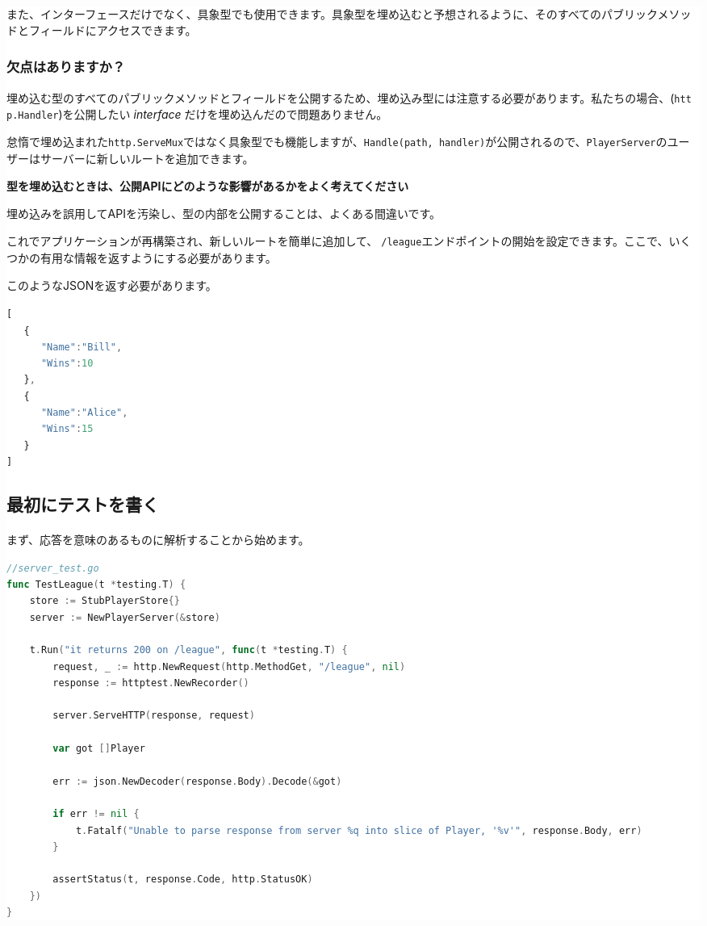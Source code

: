 また、インターフェースだけでなく、具象型でも使用できます。具象型を埋め込むと予想されるように、そのすべてのパブリックメソッドとフィールドにアクセスできます。

### 欠点はありますか？

埋め込む型のすべてのパブリックメソッドとフィールドを公開するため、埋め込み型には注意する必要があります。私たちの場合、\(`http.Handler`\)を公開したい _interface_ だけを埋め込んだので問題ありません。

怠惰で埋め込まれた`http.ServeMux`ではなく具象型でも機能しますが、`Handle(path, handler)`が公開されるので、`PlayerServer`のユーザーはサーバーに新しいルートを追加できます。

**型を埋め込むときは、公開APIにどのような影響があるかをよく考えてください**

埋め込みを誤用してAPIを汚染し、型の内部を公開することは、よくある間違いです。

これでアプリケーションが再構築され、新しいルートを簡単に追加して、 `/league`エンドポイントの開始を設定できます。ここで、いくつかの有用な情報を返すようにする必要があります。

このようなJSONを返す必要があります。

```javascript
[
   {
      "Name":"Bill",
      "Wins":10
   },
   {
      "Name":"Alice",
      "Wins":15
   }
]
```

## 最初にテストを書く

まず、応答を意味のあるものに解析することから始めます。

```go
//server_test.go
func TestLeague(t *testing.T) {
    store := StubPlayerStore{}
    server := NewPlayerServer(&store)

    t.Run("it returns 200 on /league", func(t *testing.T) {
        request, _ := http.NewRequest(http.MethodGet, "/league", nil)
        response := httptest.NewRecorder()

        server.ServeHTTP(response, request)

        var got []Player

        err := json.NewDecoder(response.Body).Decode(&got)

        if err != nil {
            t.Fatalf("Unable to parse response from server %q into slice of Player, '%v'", response.Body, err)
        }

        assertStatus(t, response.Code, http.StatusOK)
    })
}
```
